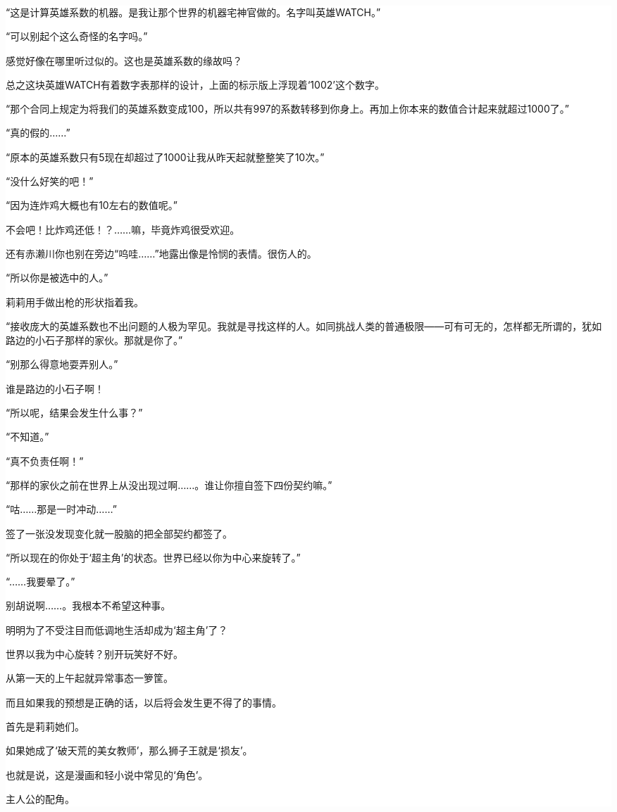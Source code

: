 “这是计算英雄系数的机器。是我让那个世界的机器宅神官做的。名字叫英雄WATCH。”

“可以别起个这么奇怪的名字吗。”

感觉好像在哪里听过似的。这也是英雄系数的缘故吗？

总之这块英雄WATCH有着数字表那样的设计，上面的标示版上浮现着‘1002’这个数字。

“那个合同上规定为将我们的英雄系数变成100，所以共有997的系数转移到你身上。再加上你本来的数值合计起来就超过1000了。”

“真的假的……”

“原本的英雄系数只有5现在却超过了1000让我从昨天起就整整笑了10次。”

“没什么好笑的吧！”

“因为连炸鸡大概也有10左右的数值呢。”

不会吧！比炸鸡还低！？……嘛，毕竟炸鸡很受欢迎。

还有赤濑川你也别在旁边“呜哇……”地露出像是怜悯的表情。很伤人的。

“所以你是被选中的人。”

莉莉用手做出枪的形状指着我。

“接收庞大的英雄系数也不出问题的人极为罕见。我就是寻找这样的人。如同挑战人类的普通极限——可有可无的，怎样都无所谓的，犹如路边的小石子那样的家伙。那就是你了。”

“别那么得意地耍弄别人。”

谁是路边的小石子啊！

“所以呢，结果会发生什么事？”

“不知道。”

“真不负责任啊！”

“那样的家伙之前在世界上从没出现过啊……。谁让你擅自签下四份契约嘛。”

“咕……那是一时冲动……”

签了一张没发现变化就一股脑的把全部契约都签了。

“所以现在的你处于‘超主角’的状态。世界已经以你为中心来旋转了。”

“……我要晕了。”

别胡说啊……。我根本不希望这种事。

明明为了不受注目而低调地生活却成为‘超主角’了？

世界以我为中心旋转？别开玩笑好不好。

从第一天的上午起就异常事态一箩筐。

而且如果我的预想是正确的话，以后将会发生更不得了的事情。

首先是莉莉她们。

如果她成了‘破天荒的美女教师’，那么狮子王就是‘损友’。

也就是说，这是漫画和轻小说中常见的‘角色’。

主人公的配角。
